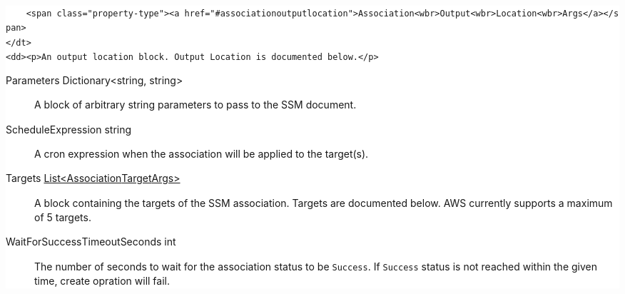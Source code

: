         <span class="property-type"><a href="#associationoutputlocation">Association<wbr>Output<wbr>Location<wbr>Args</a></span>
    </dt>
    <dd><p>An output location block. Output Location is documented below.</p>
</dd><dt class="property-optional"
            title="Optional">
        <span id="parameters_csharp">
<a data-swiftype-name="resource-property" data-swiftype-type="text" href="#parameters_csharp" style="color: inherit; text-decoration: inherit;">Parameters</a>
</span>
        <span class="property-indicator"></span>
        <span class="property-type">Dictionary&lt;string, string&gt;</span>
    </dt>
    <dd><p>A block of arbitrary string parameters to pass to the SSM document.</p>
</dd><dt class="property-optional"
            title="Optional">
        <span id="scheduleexpression_csharp">
<a data-swiftype-name="resource-property" data-swiftype-type="text" href="#scheduleexpression_csharp" style="color: inherit; text-decoration: inherit;">Schedule<wbr>Expression</a>
</span>
        <span class="property-indicator"></span>
        <span class="property-type">string</span>
    </dt>
    <dd><p>A cron expression when the association will be applied to the target(s).</p>
</dd><dt class="property-optional"
            title="Optional">
        <span id="targets_csharp">
<a data-swiftype-name="resource-property" data-swiftype-type="text" href="#targets_csharp" style="color: inherit; text-decoration: inherit;">Targets</a>
</span>
        <span class="property-indicator"></span>
        <span class="property-type"><a href="#associationtarget">List&lt;Association<wbr>Target<wbr>Args&gt;</a></span>
    </dt>
    <dd><p>A block containing the targets of the SSM association. Targets are documented below. AWS currently supports a maximum of 5 targets.</p>
</dd><dt class="property-optional"
            title="Optional">
        <span id="waitforsuccesstimeoutseconds_csharp">
<a data-swiftype-name="resource-property" data-swiftype-type="text" href="#waitforsuccesstimeoutseconds_csharp" style="color: inherit; text-decoration: inherit;">Wait<wbr>For<wbr>Success<wbr>Timeout<wbr>Seconds</a>
</span>
        <span class="property-indicator"></span>
        <span class="property-type">int</span>
    </dt>
    <dd><p>The number of seconds to wait for the association status to be <code>Success</code>. If <code>Success</code> status is not reached within the given time, create opration will fail.</p>
</dd></dl>
</pulumi-choosable>
</div>

